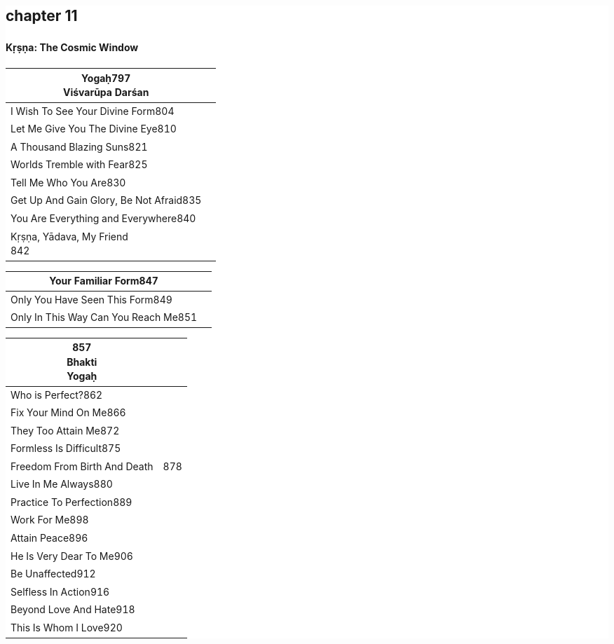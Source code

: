 ## **chapter 11**

#### **Kṛṣṇa: The Cosmic Window**

| Yogaḥ797<br>Viśvarūpa Darśan            |  |
|-----------------------------------------|--|
| I Wish To See Your Divine Form804       |  |
| Let Me Give You The Divine Eye810       |  |
| A Thousand Blazing Suns821              |  |
| Worlds Tremble with Fear825             |  |
| Tell Me Who You Are830                  |  |
| Get Up And Gain Glory, Be Not Afraid835 |  |
| You Are Everything and Everywhere840    |  |
| Kṛṣṇa, Yādava, My Friend<br>842         |  |

| Your Familiar Form847                |  |
|--------------------------------------|--|
| Only You Have Seen This Form849      |  |
| Only In This Way Can You Reach Me851 |  |

| 857<br>Bhakti<br>Yogaḥ       |     |
|------------------------------|-----|
| Who is Perfect?862           |     |
| Fix Your Mind On Me866       |     |
| They Too Attain Me872        |     |
| Formless Is Difficult875     |     |
| Freedom From Birth And Death | 878 |
| Live In Me Always880         |     |
| Practice To Perfection889    |     |
| Work For Me898               |     |
| Attain Peace896              |     |
| He Is Very Dear To Me906     |     |
| Be Unaffected912             |     |
| Selfless In Action916        |     |
| Beyond Love And Hate918      |     |
| This Is Whom I Love920       |     |
